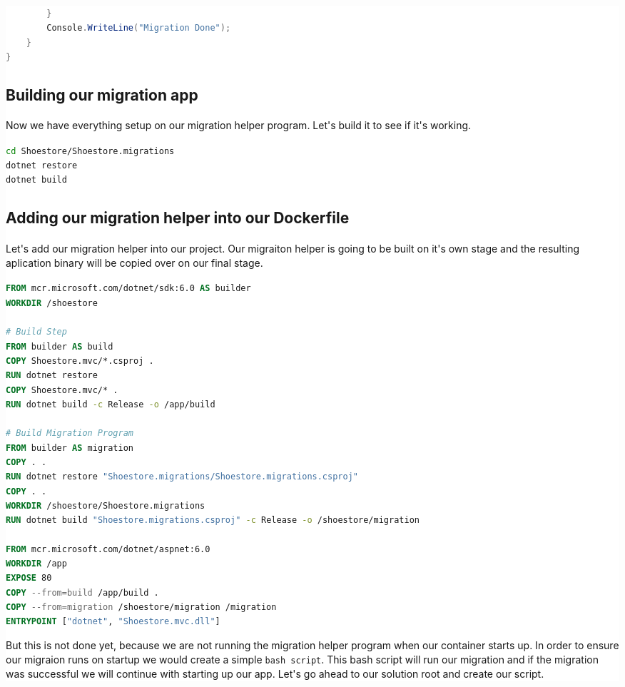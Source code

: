 ```csharp
        }
        Console.WriteLine("Migration Done");
    }
}
```

## Building our migration app

Now we have everything setup on our migration helper program. Let's build it to see if it's working.

```bash
cd Shoestore/Shoestore.migrations
dotnet restore
dotnet build
```

## Adding our migration helper into our Dockerfile

Let's add our migration helper into our project. Our migraiton helper is going to be built on it's own
stage and the resulting aplication binary will be copied over on our final stage.

```Dockerfile
FROM mcr.microsoft.com/dotnet/sdk:6.0 AS builder
WORKDIR /shoestore

# Build Step
FROM builder AS build
COPY Shoestore.mvc/*.csproj .
RUN dotnet restore
COPY Shoestore.mvc/* .
RUN dotnet build -c Release -o /app/build

# Build Migration Program
FROM builder AS migration
COPY . .
RUN dotnet restore "Shoestore.migrations/Shoestore.migrations.csproj"
COPY . .
WORKDIR /shoestore/Shoestore.migrations
RUN dotnet build "Shoestore.migrations.csproj" -c Release -o /shoestore/migration

FROM mcr.microsoft.com/dotnet/aspnet:6.0
WORKDIR /app
EXPOSE 80
COPY --from=build /app/build .
COPY --from=migration /shoestore/migration /migration
ENTRYPOINT ["dotnet", "Shoestore.mvc.dll"]
```

But this is not done yet, because we are not running the migration helper program when our container starts up.
In order to ensure our migraion runs on startup we would create a simple `bash script`. This bash script will run
our migration and if the migration was successful we will continue with starting up our app. Let's go ahead to our
solution root and create our script.
